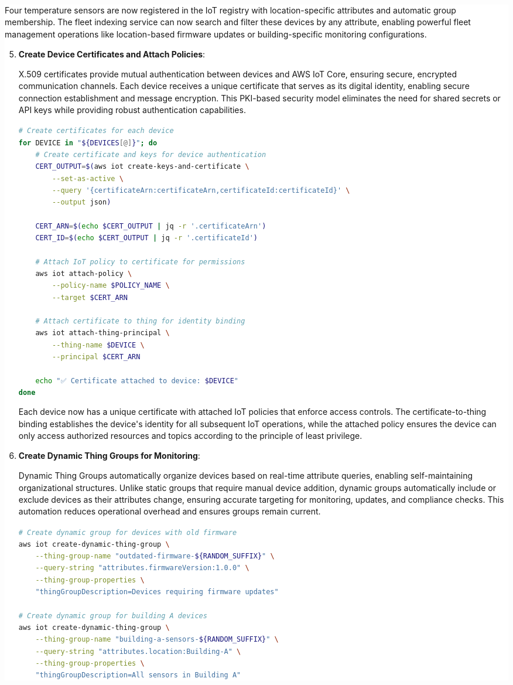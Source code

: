    Four temperature sensors are now registered in the IoT registry with location-specific attributes and automatic group membership. The fleet indexing service can now search and filter these devices by any attribute, enabling powerful fleet management operations like location-based firmware updates or building-specific monitoring configurations.

5. **Create Device Certificates and Attach Policies**:

   X.509 certificates provide mutual authentication between devices and AWS IoT Core, ensuring secure, encrypted communication channels. Each device receives a unique certificate that serves as its digital identity, enabling secure connection establishment and message encryption. This PKI-based security model eliminates the need for shared secrets or API keys while providing robust authentication capabilities.

   ```bash
   # Create certificates for each device
   for DEVICE in "${DEVICES[@]}"; do
       # Create certificate and keys for device authentication
       CERT_OUTPUT=$(aws iot create-keys-and-certificate \
           --set-as-active \
           --query '{certificateArn:certificateArn,certificateId:certificateId}' \
           --output json)
       
       CERT_ARN=$(echo $CERT_OUTPUT | jq -r '.certificateArn')
       CERT_ID=$(echo $CERT_OUTPUT | jq -r '.certificateId')
       
       # Attach IoT policy to certificate for permissions
       aws iot attach-policy \
           --policy-name $POLICY_NAME \
           --target $CERT_ARN
       
       # Attach certificate to thing for identity binding
       aws iot attach-thing-principal \
           --thing-name $DEVICE \
           --principal $CERT_ARN
       
       echo "✅ Certificate attached to device: $DEVICE"
   done
   ```

   Each device now has a unique certificate with attached IoT policies that enforce access controls. The certificate-to-thing binding establishes the device's identity for all subsequent IoT operations, while the attached policy ensures the device can only access authorized resources and topics according to the principle of least privilege.

6. **Create Dynamic Thing Groups for Monitoring**:

   Dynamic Thing Groups automatically organize devices based on real-time attribute queries, enabling self-maintaining organizational structures. Unlike static groups that require manual device addition, dynamic groups automatically include or exclude devices as their attributes change, ensuring accurate targeting for monitoring, updates, and compliance checks. This automation reduces operational overhead and ensures groups remain current.

   ```bash
   # Create dynamic group for devices with old firmware
   aws iot create-dynamic-thing-group \
       --thing-group-name "outdated-firmware-${RANDOM_SUFFIX}" \
       --query-string "attributes.firmwareVersion:1.0.0" \
       --thing-group-properties \
       "thingGroupDescription=Devices requiring firmware updates"
   
   # Create dynamic group for building A devices
   aws iot create-dynamic-thing-group \
       --thing-group-name "building-a-sensors-${RANDOM_SUFFIX}" \
       --query-string "attributes.location:Building-A" \
       --thing-group-properties \
       "thingGroupDescription=All sensors in Building A"
   
   ```